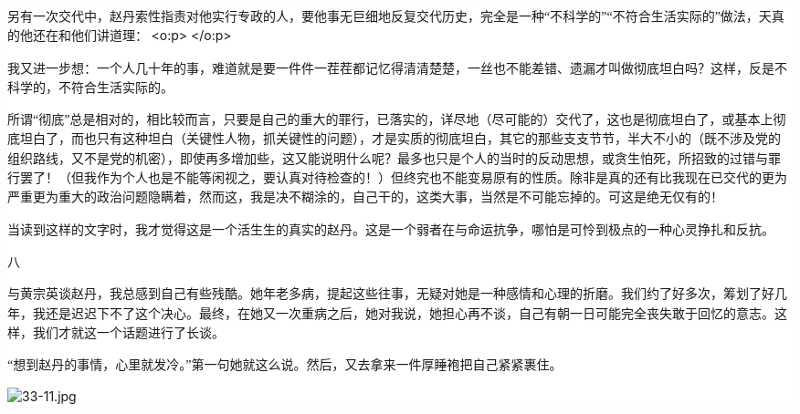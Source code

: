   <span lang="ZH-CN" style='font-family:宋体;mso-ascii-font-family:
"Times New Roman"'>
   另有一次交代中，赵丹索性指责对他实行专政的人，要他事无巨细地反复交代历史，完全是一种“不科学的”“不符合生活实际的”做法，天真的他还在和他们讲道理：
  </span>
  <o:p>
  </o:p>
 </p>
 <p class="MsoNormal">
  <span lang="ZH-CN" style='font-family:宋体;mso-ascii-font-family:
"Times New Roman"'>
   我又进一步想：一个人几十年的事，难道就是要一件件一茬茬都记忆得清清楚楚，一丝也不能差错、遗漏才叫做彻底坦白吗？这样，反是不科学的，不符合生活实际的。
  </span>
  <o:p>
  </o:p>
 </p>
 <p class="MsoNormal">
  <span lang="ZH-CN" style='font-family:宋体;mso-ascii-font-family:
"Times New Roman"'>
   所谓“彻底”总是相对的，相比较而言，只要是自己的重大的罪行，已落实的，详尽地（尽可能的）交代了，这也是彻底坦白了，或基本上彻底坦白了，而也只有这种坦白（关键性人物，抓关键性的问题），才是实质的彻底坦白，其它的那些支支节节，半大不小的（既不涉及党的组织路线，又不是党的机密），即使再多增加些，这又能说明什么呢？最多也只是个人的当时的反动思想，或贪生怕死，所招致的过错与罪行罢了！（但我作为个人也是不能等闲视之，要认真对待检查的！）但终究也不能变易原有的性质。除非是真的还有比我现在已交代的更为严重更为重大的政治问题隐瞒着，然而这，我是决不糊涂的，自己干的，这类大事，当然是不可能忘掉的。可这是绝无仅有的！
  </span>
  <o:p>
  </o:p>
 </p>
 <p class="MsoNormal">
  <span lang="ZH-CN" style='font-family:宋体;mso-ascii-font-family:
"Times New Roman"'>
   当读到这样的文字时，我才觉得这是一个活生生的真实的赵丹。这是一个弱者在与命运抗争，哪怕是可怜到极点的一种心灵挣扎和反抗。
  </span>
  <o:p>
  </o:p>
 </p>
 <p class="MsoNormal">
  <span lang="ZH-CN" style='font-family:宋体;mso-ascii-font-family:
"Times New Roman"'>
   八
  </span>
  <o:p>
  </o:p>
 </p>
 <p class="MsoNormal">
  <span lang="ZH-CN" style='font-family:宋体;mso-ascii-font-family:
"Times New Roman"'>
   与黄宗英谈赵丹，我总感到自己有些残酷。她年老多病，提起这些往事，无疑对她是一种感情和心理的折磨。我们约了好多次，筹划了好几年，我还是迟迟下不了这个决心。最终，在她又一次重病之后，她对我说，她担心再不谈，自己有朝一日可能完全丧失敢于回忆的意志。这样，我们才就这一个话题进行了长谈。
  </span>
  <o:p>
  </o:p>
 </p>
 <p class="MsoNormal">
  <span lang="ZH-CN" style='font-family:宋体;mso-ascii-font-family:
"Times New Roman"'>
   “想到赵丹的事情，心里就发冷。”第一句她就这么说。然后，又去拿来一件厚睡袍把自己紧紧裹住。
  </span>
  <o:p>
  </o:p>
 </p>
 <p class="MsoNormal">
  <img alt="33-11.jpg" border="0" height="532" src="http://mjlsh.usc.cuhk.edu.hk/medias/contents/3177/33-11.jpg" width="280"/>
  <o:p>
  </o:p>